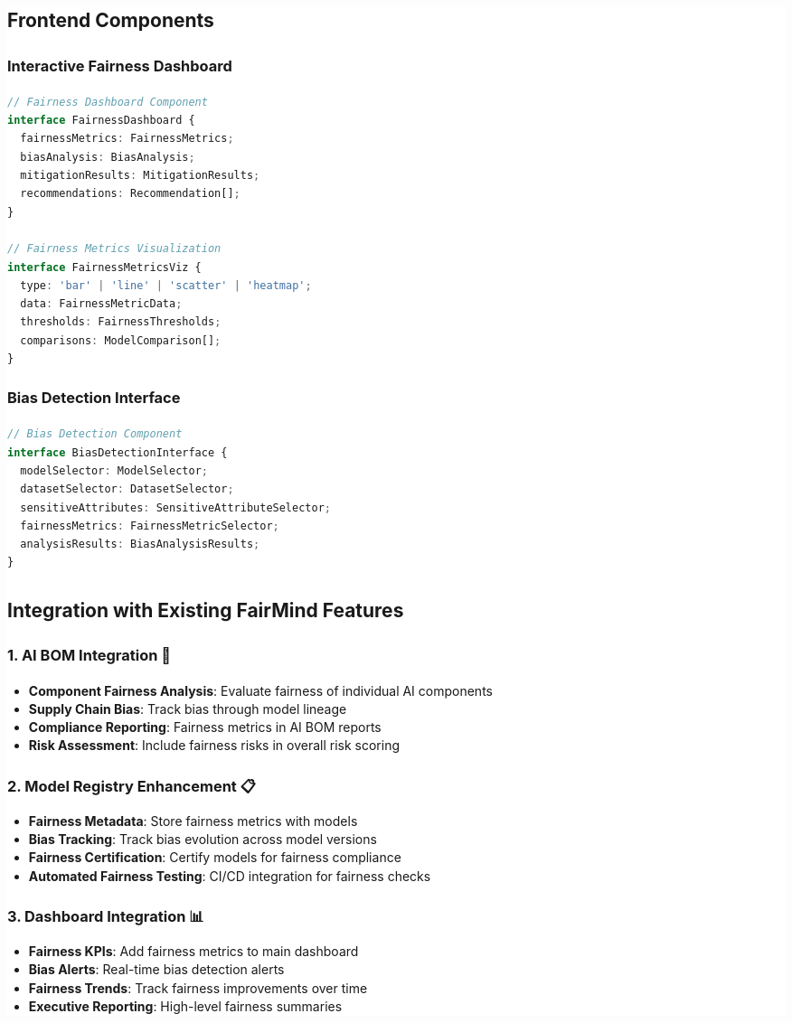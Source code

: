## **Frontend Components**

### **Interactive Fairness Dashboard**
```typescript
// Fairness Dashboard Component
interface FairnessDashboard {
  fairnessMetrics: FairnessMetrics;
  biasAnalysis: BiasAnalysis;
  mitigationResults: MitigationResults;
  recommendations: Recommendation[];
}

// Fairness Metrics Visualization
interface FairnessMetricsViz {
  type: 'bar' | 'line' | 'scatter' | 'heatmap';
  data: FairnessMetricData;
  thresholds: FairnessThresholds;
  comparisons: ModelComparison[];
}
```

### **Bias Detection Interface**
```typescript
// Bias Detection Component
interface BiasDetectionInterface {
  modelSelector: ModelSelector;
  datasetSelector: DatasetSelector;
  sensitiveAttributes: SensitiveAttributeSelector;
  fairnessMetrics: FairnessMetricSelector;
  analysisResults: BiasAnalysisResults;
}
```

## **Integration with Existing FairMind Features**

### **1. AI BOM Integration** 🔗
- **Component Fairness Analysis**: Evaluate fairness of individual AI components
- **Supply Chain Bias**: Track bias through model lineage
- **Compliance Reporting**: Fairness metrics in AI BOM reports
- **Risk Assessment**: Include fairness risks in overall risk scoring

### **2. Model Registry Enhancement** 📋
- **Fairness Metadata**: Store fairness metrics with models
- **Bias Tracking**: Track bias evolution across model versions
- **Fairness Certification**: Certify models for fairness compliance
- **Automated Fairness Testing**: CI/CD integration for fairness checks

### **3. Dashboard Integration** 📊
- **Fairness KPIs**: Add fairness metrics to main dashboard
- **Bias Alerts**: Real-time bias detection alerts
- **Fairness Trends**: Track fairness improvements over time
- **Executive Reporting**: High-level fairness summaries
